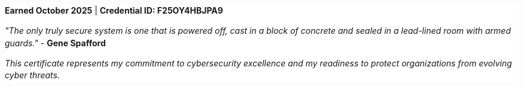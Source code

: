 **Earned October 2025** | **Credential ID: F25OY4HBJPA9**

*"The only truly secure system is one that is powered off, cast in a block of concrete and sealed in a lead-lined room with armed guards."* - **Gene Spafford**

*This certificate represents my commitment to cybersecurity excellence and my readiness to protect organizations from evolving cyber threats.*

</div>
